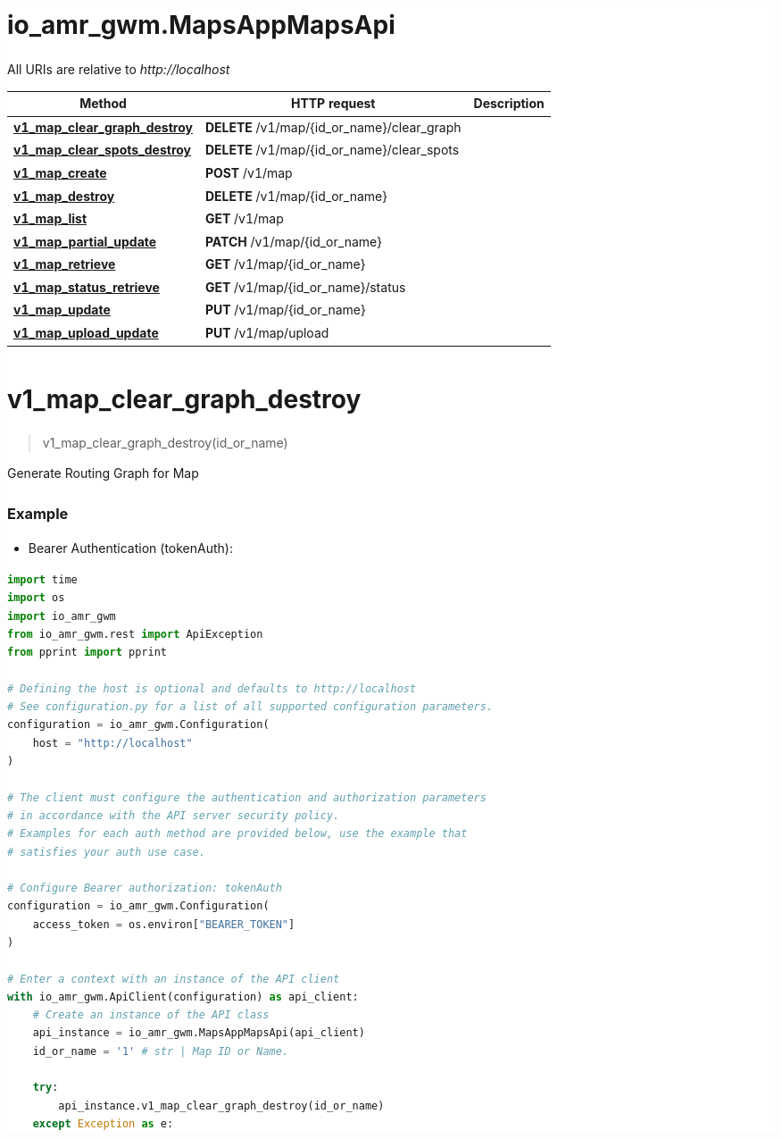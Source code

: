 # io_amr_gwm.MapsAppMapsApi

All URIs are relative to *http://localhost*

Method | HTTP request | Description
------------- | ------------- | -------------
[**v1_map_clear_graph_destroy**](MapsAppMapsApi.md#v1_map_clear_graph_destroy) | **DELETE** /v1/map/{id_or_name}/clear_graph | 
[**v1_map_clear_spots_destroy**](MapsAppMapsApi.md#v1_map_clear_spots_destroy) | **DELETE** /v1/map/{id_or_name}/clear_spots | 
[**v1_map_create**](MapsAppMapsApi.md#v1_map_create) | **POST** /v1/map | 
[**v1_map_destroy**](MapsAppMapsApi.md#v1_map_destroy) | **DELETE** /v1/map/{id_or_name} | 
[**v1_map_list**](MapsAppMapsApi.md#v1_map_list) | **GET** /v1/map | 
[**v1_map_partial_update**](MapsAppMapsApi.md#v1_map_partial_update) | **PATCH** /v1/map/{id_or_name} | 
[**v1_map_retrieve**](MapsAppMapsApi.md#v1_map_retrieve) | **GET** /v1/map/{id_or_name} | 
[**v1_map_status_retrieve**](MapsAppMapsApi.md#v1_map_status_retrieve) | **GET** /v1/map/{id_or_name}/status | 
[**v1_map_update**](MapsAppMapsApi.md#v1_map_update) | **PUT** /v1/map/{id_or_name} | 
[**v1_map_upload_update**](MapsAppMapsApi.md#v1_map_upload_update) | **PUT** /v1/map/upload | 


# **v1_map_clear_graph_destroy**
> v1_map_clear_graph_destroy(id_or_name)



Generate Routing Graph for Map

### Example

* Bearer Authentication (tokenAuth):
```python
import time
import os
import io_amr_gwm
from io_amr_gwm.rest import ApiException
from pprint import pprint

# Defining the host is optional and defaults to http://localhost
# See configuration.py for a list of all supported configuration parameters.
configuration = io_amr_gwm.Configuration(
    host = "http://localhost"
)

# The client must configure the authentication and authorization parameters
# in accordance with the API server security policy.
# Examples for each auth method are provided below, use the example that
# satisfies your auth use case.

# Configure Bearer authorization: tokenAuth
configuration = io_amr_gwm.Configuration(
    access_token = os.environ["BEARER_TOKEN"]
)

# Enter a context with an instance of the API client
with io_amr_gwm.ApiClient(configuration) as api_client:
    # Create an instance of the API class
    api_instance = io_amr_gwm.MapsAppMapsApi(api_client)
    id_or_name = '1' # str | Map ID or Name.

    try:
        api_instance.v1_map_clear_graph_destroy(id_or_name)
    except Exception as e:
```